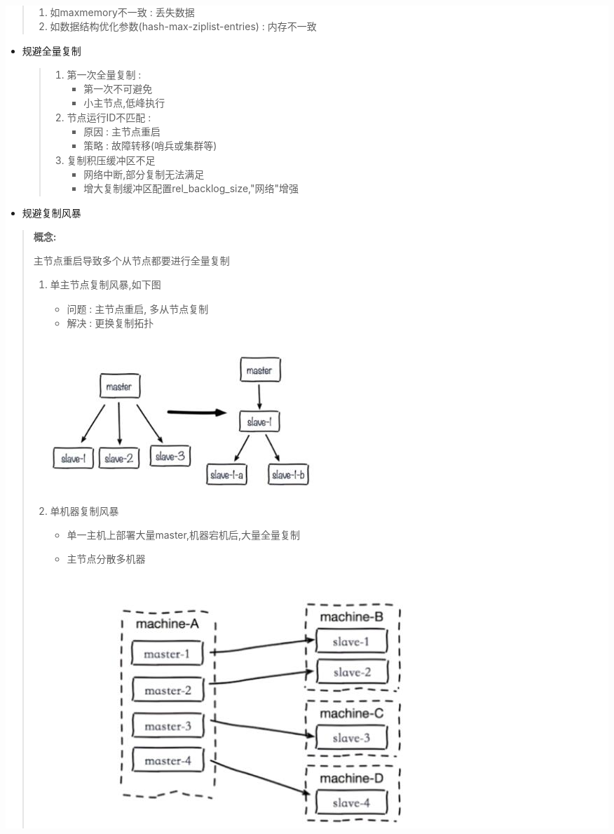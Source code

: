   > 1. 如maxmemory不一致 : 丢失数据
  > 2. 如数据结构优化参数(hash-max-ziplist-entries) : 内存不一致

- 规避全量复制

  > 1. 第一次全量复制 : 
  >    - 第一次不可避免
  >    - 小主节点,低峰执行
  > 2. 节点运行ID不匹配 : 
  >    - 原因 : 主节点重启
  >    - 策略 : 故障转移(哨兵或集群等)
  > 3. 复制积压缓冲区不足
  >    - 网络中断,部分复制无法满足
  >    - 增大复制缓冲区配置rel_backlog_size,"网络"增强

- 规避复制风暴

> **概念:**
>
> 	主节点重启导致多个从节点都要进行全量复制
>
> 1. 单主节点复制风暴,如下图
>
>    - 问题 : 主节点重启, 多从节点复制
>    - 解决 : 更换复制拓扑
>
>    ![单主节点复制风暴](image/单主节点复制风暴.jpg)
>
> 2. 单机器复制风暴
>
>    - 单一主机上部署大量master,机器宕机后,大量全量复制
>
>    - 主节点分散多机器
>
>      ![单机器复制风暴](image/单机器复制风暴.jpg)
